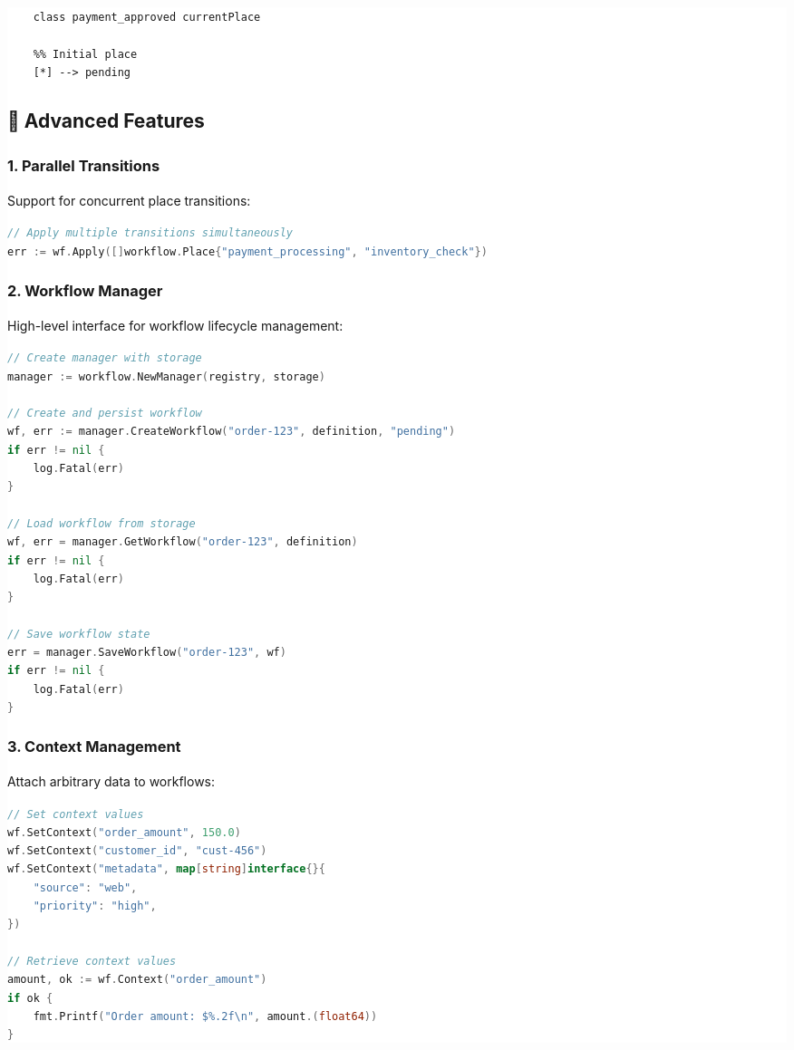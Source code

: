 ```mermaid
    class payment_approved currentPlace

    %% Initial place
    [*] --> pending
```

## 🔧 Advanced Features

### 1. Parallel Transitions

Support for concurrent place transitions:

```go
// Apply multiple transitions simultaneously
err := wf.Apply([]workflow.Place{"payment_processing", "inventory_check"})
```

### 2. Workflow Manager

High-level interface for workflow lifecycle management:

```go
// Create manager with storage
manager := workflow.NewManager(registry, storage)

// Create and persist workflow
wf, err := manager.CreateWorkflow("order-123", definition, "pending")
if err != nil {
    log.Fatal(err)
}

// Load workflow from storage
wf, err = manager.GetWorkflow("order-123", definition)
if err != nil {
    log.Fatal(err)
}

// Save workflow state
err = manager.SaveWorkflow("order-123", wf)
if err != nil {
    log.Fatal(err)
}
```

### 3. Context Management

Attach arbitrary data to workflows:

```go
// Set context values
wf.SetContext("order_amount", 150.0)
wf.SetContext("customer_id", "cust-456")
wf.SetContext("metadata", map[string]interface{}{
    "source": "web",
    "priority": "high",
})

// Retrieve context values
amount, ok := wf.Context("order_amount")
if ok {
    fmt.Printf("Order amount: $%.2f\n", amount.(float64))
}
```
